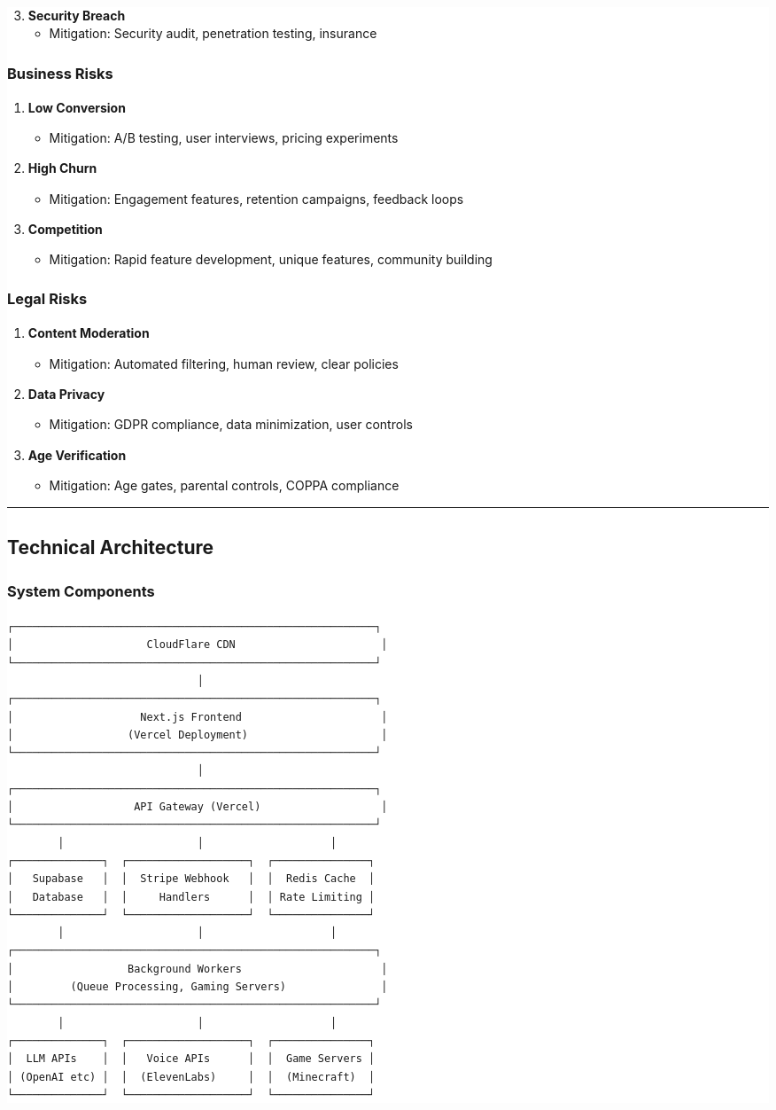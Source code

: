 3. **Security Breach**
   - Mitigation: Security audit, penetration testing, insurance

### Business Risks
1. **Low Conversion**
   - Mitigation: A/B testing, user interviews, pricing experiments
   
2. **High Churn**
   - Mitigation: Engagement features, retention campaigns, feedback loops
   
3. **Competition**
   - Mitigation: Rapid feature development, unique features, community building

### Legal Risks
1. **Content Moderation**
   - Mitigation: Automated filtering, human review, clear policies
   
2. **Data Privacy**
   - Mitigation: GDPR compliance, data minimization, user controls
   
3. **Age Verification**
   - Mitigation: Age gates, parental controls, COPPA compliance

---

## Technical Architecture

### System Components
```
┌─────────────────────────────────────────────────────────┐
│                     CloudFlare CDN                       │
└─────────────────────────────────────────────────────────┘
                              │
┌─────────────────────────────────────────────────────────┐
│                    Next.js Frontend                      │
│                  (Vercel Deployment)                     │
└─────────────────────────────────────────────────────────┘
                              │
┌─────────────────────────────────────────────────────────┐
│                   API Gateway (Vercel)                   │
└─────────────────────────────────────────────────────────┘
        │                     │                    │
┌──────────────┐  ┌───────────────────┐  ┌───────────────┐
│   Supabase   │  │  Stripe Webhook   │  │  Redis Cache  │
│   Database   │  │     Handlers      │  │ Rate Limiting │
└──────────────┘  └───────────────────┘  └───────────────┘
        │                     │                    │
┌─────────────────────────────────────────────────────────┐
│                  Background Workers                      │
│         (Queue Processing, Gaming Servers)               │
└─────────────────────────────────────────────────────────┘
        │                     │                    │
┌──────────────┐  ┌───────────────────┐  ┌───────────────┐
│  LLM APIs    │  │   Voice APIs      │  │  Game Servers │
│ (OpenAI etc) │  │  (ElevenLabs)     │  │  (Minecraft)  │
└──────────────┘  └───────────────────┘  └───────────────┘
```
